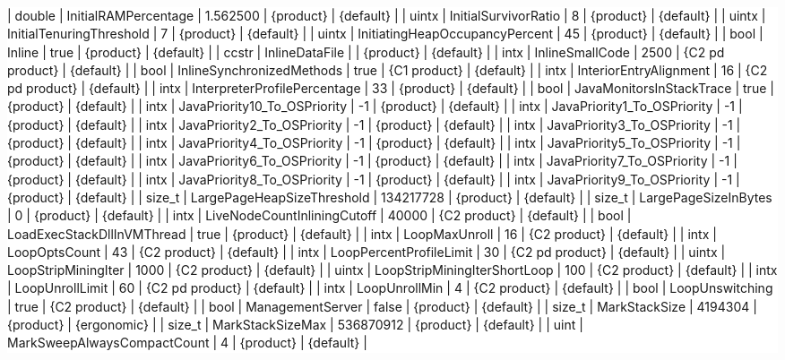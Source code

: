 | double    | InitialRAMPercentage                             | 1.562500             | {product}              | {default}      |
| uintx     | InitialSurvivorRatio                             | 8                    | {product}              | {default}      |
| uintx     | InitialTenuringThreshold                         | 7                    | {product}              | {default}      |
| uintx     | InitiatingHeapOccupancyPercent                   | 45                   | {product}              | {default}      |
| bool      | Inline                                           | true                 | {product}              | {default}      |
| ccstr     | InlineDataFile                                   |                      | {product}              | {default}      |
| intx      | InlineSmallCode                                  | 2500                 | {C2 pd product}        | {default}      |
| bool      | InlineSynchronizedMethods                        | true                 | {C1 product}           | {default}      |
| intx      | InteriorEntryAlignment                           | 16                   | {C2 pd product}        | {default}      |
| intx      | InterpreterProfilePercentage                     | 33                   | {product}              | {default}      |
| bool      | JavaMonitorsInStackTrace                         | true                 | {product}              | {default}      |
| intx      | JavaPriority10_To_OSPriority                     | -1                   | {product}              | {default}      |
| intx      | JavaPriority1_To_OSPriority                      | -1                   | {product}              | {default}      |
| intx      | JavaPriority2_To_OSPriority                      | -1                   | {product}              | {default}      |
| intx      | JavaPriority3_To_OSPriority                      | -1                   | {product}              | {default}      |
| intx      | JavaPriority4_To_OSPriority                      | -1                   | {product}              | {default}      |
| intx      | JavaPriority5_To_OSPriority                      | -1                   | {product}              | {default}      |
| intx      | JavaPriority6_To_OSPriority                      | -1                   | {product}              | {default}      |
| intx      | JavaPriority7_To_OSPriority                      | -1                   | {product}              | {default}      |
| intx      | JavaPriority8_To_OSPriority                      | -1                   | {product}              | {default}      |
| intx      | JavaPriority9_To_OSPriority                      | -1                   | {product}              | {default}      |
| size_t    | LargePageHeapSizeThreshold                       | 134217728            | {product}              | {default}      |
| size_t    | LargePageSizeInBytes                             | 0                    | {product}              | {default}      |
| intx      | LiveNodeCountInliningCutoff                      | 40000                | {C2 product}           | {default}      |
| bool      | LoadExecStackDllInVMThread                       | true                 | {product}              | {default}      |
| intx      | LoopMaxUnroll                                    | 16                   | {C2 product}           | {default}      |
| intx      | LoopOptsCount                                    | 43                   | {C2 product}           | {default}      |
| intx      | LoopPercentProfileLimit                          | 30                   | {C2 pd product}        | {default}      |
| uintx     | LoopStripMiningIter                              | 1000                 | {C2 product}           | {default}      |
| uintx     | LoopStripMiningIterShortLoop                     | 100                  | {C2 product}           | {default}      |
| intx      | LoopUnrollLimit                                  | 60                   | {C2 pd product}        | {default}      |
| intx      | LoopUnrollMin                                    | 4                    | {C2 product}           | {default}      |
| bool      | LoopUnswitching                                  | true                 | {C2 product}           | {default}      |
| bool      | ManagementServer                                 | false                | {product}              | {default}      |
| size_t    | MarkStackSize                                    | 4194304              | {product}              | {ergonomic}    |
| size_t    | MarkStackSizeMax                                 | 536870912            | {product}              | {default}      |
| uint      | MarkSweepAlwaysCompactCount                      | 4                    | {product}              | {default}      |